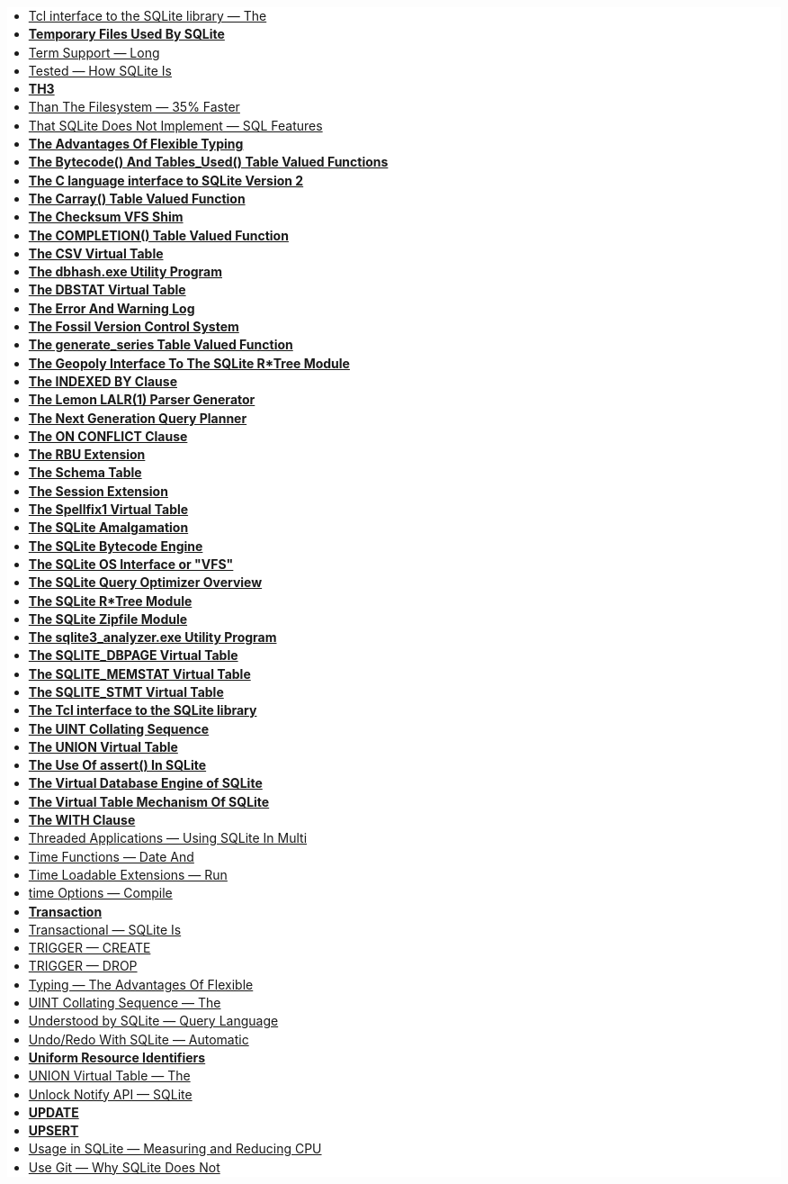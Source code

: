 * [Tcl interface to the SQLite library — The](tclsqlite.html)
* **[Temporary Files Used By SQLite](tempfiles.html)**
* [Term Support — Long](lts.html)
* [Tested — How SQLite Is](testing.html)
* **[TH3](th3.html)**
* [Than The Filesystem — 35% Faster](fasterthanfs.html)
* [That SQLite Does Not Implement — SQL Features](omitted.html)
* **[The Advantages Of Flexible Typing](flextypegood.html)**
* **[The Bytecode() And Tables\_Used() Table Valued Functions](bytecodevtab.html)**
* **[The C language interface to SQLite Version 2](c_interface.html)**
* **[The Carray() Table Valued Function](carray.html)**
* **[The Checksum VFS Shim](cksumvfs.html)**
* **[The COMPLETION() Table Valued Function](completion.html)**
* **[The CSV Virtual Table](csv.html)**
* **[The dbhash.exe Utility Program](dbhash.html)**
* **[The DBSTAT Virtual Table](dbstat.html)**
* **[The Error And Warning Log](errlog.html)**
* **[The Fossil Version Control System](https://www.fossil-scm.org/)**
* **[The generate\_series Table Valued Function](series.html)**
* **[The Geopoly Interface To The SQLite R\*Tree Module](geopoly.html)**
* **[The INDEXED BY Clause](lang_indexedby.html)**
* **[The Lemon LALR(1\) Parser Generator](lemon.html)**
* **[The Next Generation Query Planner](queryplanner-ng.html)**
* **[The ON CONFLICT Clause](lang_conflict.html)**
* **[The RBU Extension](rbu.html)**
* **[The Schema Table](schematab.html)**
* **[The Session Extension](sessionintro.html)**
* **[The Spellfix1 Virtual Table](spellfix1.html)**
* **[The SQLite Amalgamation](amalgamation.html)**
* **[The SQLite Bytecode Engine](opcode.html)**
* **[The SQLite OS Interface or "VFS"](vfs.html)**
* **[The SQLite Query Optimizer Overview](optoverview.html)**
* **[The SQLite R\*Tree Module](rtree.html)**
* **[The SQLite Zipfile Module](zipfile.html)**
* **[The sqlite3\_analyzer.exe Utility Program](sqlanalyze.html)**
* **[The SQLITE\_DBPAGE Virtual Table](dbpage.html)**
* **[The SQLITE\_MEMSTAT Virtual Table](memstat.html)**
* **[The SQLITE\_STMT Virtual Table](stmt.html)**
* **[The Tcl interface to the SQLite library](tclsqlite.html)**
* **[The UINT Collating Sequence](uintcseq.html)**
* **[The UNION Virtual Table](unionvtab.html)**
* **[The Use Of assert() In SQLite](assert.html)**
* **[The Virtual Database Engine of SQLite](vdbe.html)**
* **[The Virtual Table Mechanism Of SQLite](vtab.html)**
* **[The WITH Clause](lang_with.html)**
* [Threaded Applications — Using SQLite In Multi](threadsafe.html)
* [Time Functions — Date And](lang_datefunc.html)
* [Time Loadable Extensions — Run](loadext.html)
* [time Options — Compile](compile.html)
* **[Transaction](lang_transaction.html)**
* [Transactional — SQLite Is](transactional.html)
* [TRIGGER — CREATE](lang_createtrigger.html)
* [TRIGGER — DROP](lang_droptrigger.html)
* [Typing — The Advantages Of Flexible](flextypegood.html)
* [UINT Collating Sequence — The](uintcseq.html)
* [Understood by SQLite — Query Language](lang.html)
* [Undo/Redo With SQLite — Automatic](undoredo.html)
* **[Uniform Resource Identifiers](uri.html)**
* [UNION Virtual Table — The](unionvtab.html)
* [Unlock Notify API — SQLite](unlock_notify.html)
* **[UPDATE](lang_update.html)**
* **[UPSERT](lang_upsert.html)**
* [Usage in SQLite — Measuring and Reducing CPU](cpu.html)
* [Use Git — Why SQLite Does Not](whynotgit.html)